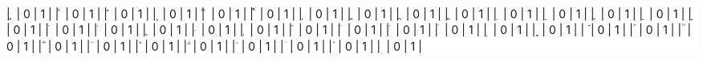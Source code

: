 | ֪ | 0 | 1 |
| ֫ | 0 | 1 |
| ֬ | 0 | 1 |
| ֭ | 0 | 1 |
| ֮ | 0 | 1 |
| ֯ | 0 | 1 |
| ְ | 0 | 1 |
| ֱ | 0 | 1 |
| ֲ | 0 | 1 |
| ֳ | 0 | 1 |
| ִ | 0 | 1 |
| ֵ | 0 | 1 |
| ֶ | 0 | 1 |
| ַ | 0 | 1 |
| ָ | 0 | 1 |
| ֹ | 0 | 1 |
| ֺ | 0 | 1 |
| ֻ | 0 | 1 |
| ּ | 0 | 1 |
| ֽ | 0 | 1 |
| ֿ | 0 | 1 |
| ׁ | 0 | 1 |
| ׂ | 0 | 1 |
| ׄ | 0 | 1 |
| ׅ | 0 | 1 |
| ׇ | 0 | 1 |
| ؐ | 0 | 1 |
| ؑ | 0 | 1 |
| ؒ | 0 | 1 |
| ؓ | 0 | 1 |
| ؔ | 0 | 1 |
| ؕ | 0 | 1 |
| ؖ | 0 | 1 |
| ؗ | 0 | 1 |
| ؘ | 0 | 1 |
| ؙ | 0 | 1 |
| ؚ | 0 | 1 |